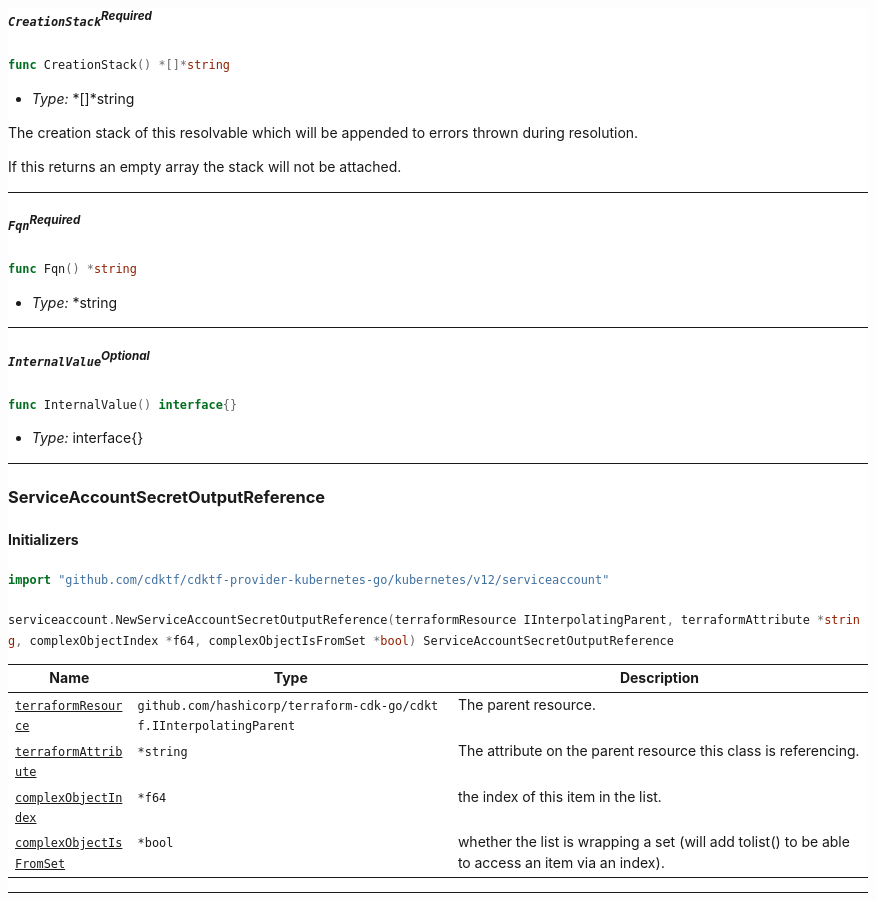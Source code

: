 
##### `CreationStack`<sup>Required</sup> <a name="CreationStack" id="@cdktf/provider-kubernetes.serviceAccount.ServiceAccountSecretList.property.creationStack"></a>

```go
func CreationStack() *[]*string
```

- *Type:* *[]*string

The creation stack of this resolvable which will be appended to errors thrown during resolution.

If this returns an empty array the stack will not be attached.

---

##### `Fqn`<sup>Required</sup> <a name="Fqn" id="@cdktf/provider-kubernetes.serviceAccount.ServiceAccountSecretList.property.fqn"></a>

```go
func Fqn() *string
```

- *Type:* *string

---

##### `InternalValue`<sup>Optional</sup> <a name="InternalValue" id="@cdktf/provider-kubernetes.serviceAccount.ServiceAccountSecretList.property.internalValue"></a>

```go
func InternalValue() interface{}
```

- *Type:* interface{}

---


### ServiceAccountSecretOutputReference <a name="ServiceAccountSecretOutputReference" id="@cdktf/provider-kubernetes.serviceAccount.ServiceAccountSecretOutputReference"></a>

#### Initializers <a name="Initializers" id="@cdktf/provider-kubernetes.serviceAccount.ServiceAccountSecretOutputReference.Initializer"></a>

```go
import "github.com/cdktf/cdktf-provider-kubernetes-go/kubernetes/v12/serviceaccount"

serviceaccount.NewServiceAccountSecretOutputReference(terraformResource IInterpolatingParent, terraformAttribute *string, complexObjectIndex *f64, complexObjectIsFromSet *bool) ServiceAccountSecretOutputReference
```

| **Name** | **Type** | **Description** |
| --- | --- | --- |
| <code><a href="#@cdktf/provider-kubernetes.serviceAccount.ServiceAccountSecretOutputReference.Initializer.parameter.terraformResource">terraformResource</a></code> | <code>github.com/hashicorp/terraform-cdk-go/cdktf.IInterpolatingParent</code> | The parent resource. |
| <code><a href="#@cdktf/provider-kubernetes.serviceAccount.ServiceAccountSecretOutputReference.Initializer.parameter.terraformAttribute">terraformAttribute</a></code> | <code>*string</code> | The attribute on the parent resource this class is referencing. |
| <code><a href="#@cdktf/provider-kubernetes.serviceAccount.ServiceAccountSecretOutputReference.Initializer.parameter.complexObjectIndex">complexObjectIndex</a></code> | <code>*f64</code> | the index of this item in the list. |
| <code><a href="#@cdktf/provider-kubernetes.serviceAccount.ServiceAccountSecretOutputReference.Initializer.parameter.complexObjectIsFromSet">complexObjectIsFromSet</a></code> | <code>*bool</code> | whether the list is wrapping a set (will add tolist() to be able to access an item via an index). |

---